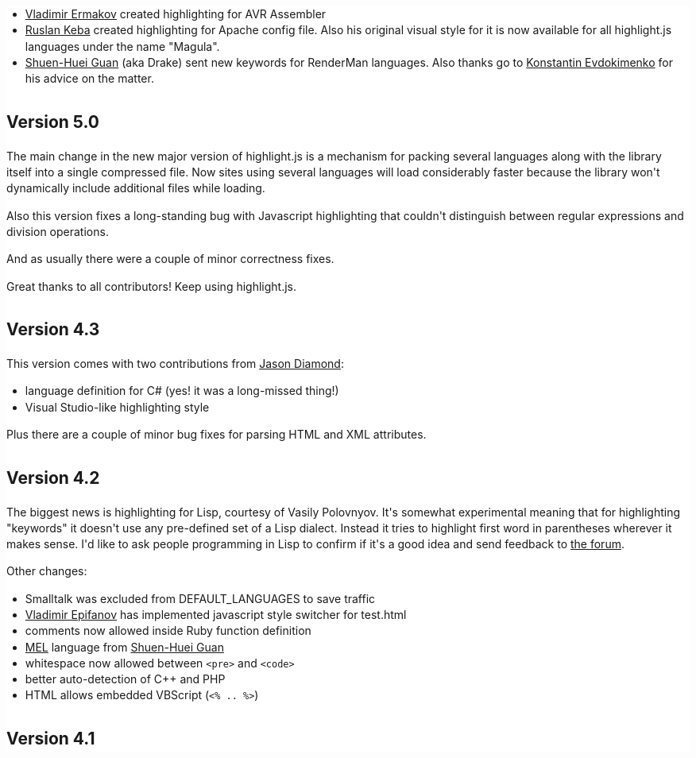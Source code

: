 - [Vladimir Ermakov][vooon] created highlighting for AVR Assembler
- [Ruslan Keba][rukeba] created highlighting for Apache config file. Also his
  original visual style for it is now available for all highlight.js languages
  under the name "Magula".
- [Shuen-Huei Guan][drake] (aka Drake) sent new keywords for RenderMan
  languages. Also thanks go to [Konstantin Evdokimenko][ke] for his advice on
  the matter.

[vooon]: http://vehq.ru/about/
[rukeba]: http://rukeba.com/
[drake]: http://drakeguan.org/
[ke]: http://k-evdokimenko.moikrug.ru/

## Version 5.0

The main change in the new major version of highlight.js is a mechanism for
packing several languages along with the library itself into a single compressed
file. Now sites using several languages will load considerably faster because
the library won't dynamically include additional files while loading.

Also this version fixes a long-standing bug with Javascript highlighting that
couldn't distinguish between regular expressions and division operations.

And as usually there were a couple of minor correctness fixes.

Great thanks to all contributors! Keep using highlight.js.

## Version 4.3

This version comes with two contributions from [Jason Diamond][jd]:

- language definition for C# (yes! it was a long-missed thing!)
- Visual Studio-like highlighting style

Plus there are a couple of minor bug fixes for parsing HTML and XML attributes.

[jd]: http://jason.diamond.name/weblog/

## Version 4.2

The biggest news is highlighting for Lisp, courtesy of Vasily Polovnyov. It's
somewhat experimental meaning that for highlighting "keywords" it doesn't use
any pre-defined set of a Lisp dialect. Instead it tries to highlight first word
in parentheses wherever it makes sense. I'd like to ask people programming in
Lisp to confirm if it's a good idea and send feedback to [the forum][f].

Other changes:

- Smalltalk was excluded from DEFAULT_LANGUAGES to save traffic
- [Vladimir Epifanov][voldmar] has implemented javascript style switcher for
  test.html
- comments now allowed inside Ruby function definition
- [MEL][] language from [Shuen-Huei Guan][drake]
- whitespace now allowed between `<pre>` and `<code>`
- better auto-detection of C++ and PHP
- HTML allows embedded VBScript (`<% .. %>`)

[f]: http://softwaremaniacs.org/forum/highlightjs/
[voldmar]: http://voldmar.ya.ru/
[mel]: http://en.wikipedia.org/wiki/Maya_Embedded_Language
[drake]: http://drakeguan.org/

## Version 4.1


[raphael parree]: https://github.com/rparree
[michael rodler]: https://github.com/f0rki
[geoffrey booth]: https://github.com/GeoffreyBooth
[camil staps]: https://github.com/camilstaps
[magnus madsen]: https://github.com/magnus-madsen
[kenton hamaluik]: https://github.com/FuzzyWuzzie
[nicolas le gall]: https://github.com/darkitty
[jan t. sott]: https://github.com/idleberg
[alexander lichter]: https://github.com/manniL
[alex mckibben]: https://github.com/mckibbenta
[daniel gamage]: https://github.com/danielgamage
[matthew daly]: https://github.com/matthewbdaly
[sergey bronnikov]: https://github.com/ligurio
[gavin siu]: https://github.com/gavsiu
[builder's brewery]: https://github.com/buildersbrewery
[victor zhou]: https://github.com/OiCMudkips
[sergey bronnikov]: https://github.com/ligurio
[joe eli mcilvain]: https://github.com/jemc
[stephan boyer]: https://github.com/boyers
[jacob childress]: https://github.com/braveulysses
[minh nguyễn]: https://github.com/1ec5
[jeremy hull]: https://github.com/sourrust
[tristano ajmone]: https://github.com/tajmone
[taisuke fujimoto]: https://github.com/temp-impl
[oleg efimov]: https://github.com/Sannis
[boone severson]: https://github.com/BooneJS
[victor zhou]: https://github.com/OiCMudkips
[lars schulna]: https://github.com/captain-hanuta
[janis voigtländer]: https://github.com/jvoigtlaender
[philipp wolfer]: https://github.com/phw
[billy quith]: https://github.com/billyquith
[herbert shin]: https://github.com/initbar
[john foster]: https://github.com/jf990
[qeole]: https://github.com/Qeole
[denis ciccale]: https://github.com/dciccale
[michael johnston]: https://github.com/lastobelus
[taras]: https://github.com/oxdef
[robert dodier]: https://github.com/robert-dodier
[brendan rocks]: http://brendanrocks.com
[raphaël assénat]: https://github.com/raphnet
[matt evans]: https://github.com/matthewevans
[martin braun]: https://github.com/mbr0wn
[stefania mellai]: https://github.com/smellai
[jan kühle]: https://github.com/frigus02
[stefan wienert]: https://github.com/zealot128
[kenta sato]: https://github.com/bicycle1885
[nikita savchenko]: https://github.com/ZitRos
[webworkers]: https://github.com/isagalaev/highlight.js#web-workers
[jeremy hull]: https://github.com/sourrust
[#348]: https://github.com/isagalaev/highlight.js/issues/348
[sg]: http://highlightjs.readthedocs.org/en/latest/style-guide.html
[issues]: https://github.com/isagalaev/highlight.js/issues
[nebuleon fumika]: https://github.com/Nebuleon
[prince]: https://github.com/prince-0203
[kristoffer gronlund]: https://github.com/krig
[soren enevoldsen]: https://github.com/senevoldsen90
[kristoffer gronlund]: https://github.com/krig
[søren enevoldsen]: https://github.com/senevoldsen90
[daniel rosenwasser]: https://github.com/DanielRosenwasser
[ladislav prskavec]: https://github.com/abtris
[tsuyusato kitsune]: https://github.com/MakeNowJust
[nate cook]: https://github.com/natecook1000
[philippe charrière]: https://github.com/k33g
[stefan bechert]: https://github.com/b-pos465
[anthony scemama]: https://github.com/scemama
[oleg efimov]: https://github.com/Sannis
[tsuyusato kitsune]: https://github.com/MakeNowJust
[oleg efimov]: https://github.com/Sannis
[guillaume gomez]: https://github.com/GuillaumeGomez
[janis voigtländer]: https://github.com/jvoigtlaender
[jan t. sott]: https://github.com/idleberg
[dirk kirsten]: https://github.com/dirkk
[my sun]: https://github.com/simonmysun
[vadimtro]: https://github.com/Vadimtro
[benjamin auder]: https://github.com/ghost
[dotan dimet]: https://github.com/dotandimet
[j2team]: https://github.com/J2TeaM
[bram de haan]: https://github.com/atelierbram
[kenneth fuglsang]: https://github.com/kfuglsang
[louis barranqueiro]: https://github.com/LouisBarranqueiro
[tim schumacher]: https://github.com/enko
[lucas werkmeister]: https://github.com/lucaswerkmeister
[dan panzarella]: https://github.com/pzl
[bruno dias]: https://github.com/sequitur
[jay strybis]: https://github.com/unreal
[taufik nurrohman]: https://github.com/tovic
[jet brains]: https://www.jetbrains.com/
[peter piwowarski]: https://github.com/oldlaptop
[kenta sato]: https://github.com/bicycle1885
[bram de haan]: https://github.com/atelierbram
[raivo laanemets]: https://github.com/rla
[alexis hénaut]: https://github.com/AlexisNo
[anthony scemama]: https://github.com/scemama
[pedro oliveira]: https://github.com/kanytu
[gu yiling]: https://github.com/Justineo
[sergey mashkov]: https://github.com/cy6erGn0m
[thomas applencourt]: https://github.com/TApplencourt
[hakan özler]: https://github.com/ozlerhakan
[adam joseph cook]: https://github.com/adamjcook
[demo page]: https://highlightjs.org/static/demo/
[ivan sagalaev]: https://github.com/isagalaev
[edwin dalorzo]: https://github.com/edalorzo
[mucaho]: https://github.com/mucaho
[dennis titze]: https://github.com/titze
[jon evans]: https://github.com/craftyjon
[brian quistorff]: https://github.com/bquistorff
[ocaml]: https://github.com/isagalaev/highlight.js/pull/608#issue-46190207
[mickaël delahaye]: https://github.com/polazarus
[b]: http://highlightjs.readthedocs.org/en/latest/building-testing.html
[jeremy hull]: https://github.com/sourrust
[ik]: https://twitter.com/IvanKleshnin/status/514041599484231680
[max mikhailov]: https://github.com/seven-phases-max
[bryant williams]: https://github.com/scien
[radek liska]: https://github.com/Nindaleth
[jose molina colmenero]: https://github.com/Moliholy
[erik paluka]: https://github.com/paluka
[luke holder]: https://github.com/lukeholder
[david mohundro]: https://github.com/drmohundro
[ps]: https://github.com/OctopusDeploy/Library/blob/master/app/shared/presentation/highlighting/powershell.js
[christophe de dinechin]: https://github.com/c3d
[taneli vatanen]: https://github.com/Daiz-
[jen evers-corvina]: https://github.com/sevvie
[lucas mazza]: https://github.com/lucasmazza
[vincent zurczak]: https://github.com/vincent-zurczak
[test]: https://github.com/isagalaev/highlight.js/tree/master/test
[demo]: https://highlightjs.org/static/test.html
[#542]: https://github.com/isagalaev/highlight.js/issues/542
[ci]: https://travis-ci.org/isagalaev/highlight.js
[jeremy hull]: https://github.com/sourrust
[chris eidhof]: https://github.com/chriseidhof
[guillaume laforge]: https://github.com/glaforge
[maxim dikun]: https://github.com/dikmax
[michael allen]: https://github.com/bfui
[jp verkamp]: https://github.com/jpverkamp
[adam joseph cook]: https://github.com/adamjcook
[sergey vidyuk]: https://github.com/sv
[erik osheim]: https://github.com/non
[lucas mazza]: https://github.com/lucasmazza
[sam pikesley]: https://github.com/pikesley
[sindre sorhus]: https://github.com/sindresorhus
[josh adams]: https://github.com/knewter
[jan t. sott]: https://github.com/idleberg
[jun yang]: https://github.com/harttle
[dan tao]: https://github.com/dtao
[domen kožar]: https://github.com/iElectric
[innocenat]: https://github.com/innocenat
[oleg efimov]: https://github.com/Sannis
[arthur bikmullin]: https://github.com/devolonter
[panu horsmalahti]: https://github.com/panuhorsmalahti
[flaviu tamas]: https://github.com/flaviut
[damian mee]: https://github.com/chester1000
[christopher kaster]: http://christopher.kaster.ws
[fabrício tavares de oliveira]: https://github.com/fabriciotav
[justin perry]: https://github.com/ourmaninamsterdam
[nic west]: https://github.com/nicwest
[chris eidhof]: https://github.com/chriseidhof
[nate cook]: https://github.com/natecook1000
[ll]: http://highlightjs.readthedocs.org/en/latest/api.html#listlanguages
[sindre sorhus]: https://github.com/sindresorhus
[heiko august]: https://github.com/auge8472
[nikolay lisienko]: https://github.com/neor-ru
[travis odom]: https://github.com/Burstaholic
[jeff escalante]: https://github.com/jenius
[pascal hurni]: https://github.com/phurni
[jiyin yiyong]: https://github.com/jiyinyiyong
[artem a. klevtsov]: https://github.com/unikum
[roman shmatov]: https://github.com/shmatov
[jeremy hull]: https://github.com/sourrust
[matt diephouse]: https://github.com/mdiep
[api reference]: http://highlightjs.readthedocs.org/en/latest/api.html
[cr]: http://highlightjs.readthedocs.org/en/latest/css-classes-reference.html
[api docs]: http://highlightjs.readthedocs.org/en/latest/api.html
[variants]: https://groups.google.com/d/topic/highlightjs/VoGC9-1p5vk/discussion
[beginkeywords]: https://github.com/isagalaev/highlight.js/commit/6c7fdea002eb3949577a85b3f7930137c7c3038d
[php-html]: https://twitter.com/highlightjs/status/408890903017689088
[carlo kok]: https://github.com/carlokok
[bram de haan]: https://github.com/atelierbram
[daniel kvasnička]: https://github.com/dkvasnicka
[dmitry smolin]: https://github.com/dimsmol
[jeremy hull]: https://github.com/sourrust
[seongwon lee]: https://github.com/dlimpid
[jan t. sott]: https://github.com/idleberg
[mehdid]: https://github.com/mehdid
[nbraud]: https://github.com/nbraud
[revig]: https://github.com/revig
[lcs]: http://livecode.com/developers/guides/server/
[sylvestre]: https://github.com/sylvestre
[isagalaev]: https://github.com/isagalaev
[treep]: https://github.com/treep
[sourrust]: https://github.com/sourrust
[d]: http://highlightjs.org/download/
[jeremy hull]: https://github.com/sourrust
[oleg efimov]: https://github.com/sannis
[1]: https://github.com/isagalaev/highlight.js/commit/f3056941bda56d2b72276b97bc0dd5f230f2473f
[robin ward]: https://github.com/eviltrout
[jason jacobson]: https://github.com/jayce7
[joans follesø]: https://github.com/follesoe
[dan allen]: https://github.com/mojavelinux
[eric knibbe]: https://github.com/EricFromCanada
[kurt emch]: https://github.com/kemch
[poren chiang]: https://github.com/rschiang
[kelley van evert]: https://github.com/kelleyvanevert
[noformnocontent]: http://nn.mit-license.org/
[damien white]: https://github.com/visoft
[alexander marenin]: https://github.com/ioncreature
[simon madine]: https://github.com/thingsinjars
[ivan sagalaev]: https://github.com/isagalaev
[dmitry medvinsky]: https://github.com/dmedvinsky
[cédric néhémie]: https://github.com/abe33
[ng]: https://github.com/nathan11g
[dd]: https://github.com/drdrang
[bolk]: https://github.com/bolknote
[oe]: https://github.com/Sannis
[kk]: https://github.com/kimmel
[vast]: https://github.com/vast
[mf]: https://github.com/mfornos
[tm]: http://jmblog.github.com/color-themes-for-highlightjs/
[tm0]: https://github.com/ChrisKempson/Tomorrow-Theme
[cd]: https://github.com/caseman
[amd]: http://requirejs.org/docs/whyamd.html
[node.js]: http://nodejs.org/
[api]: http://softwaremaniacs.org/wiki/doku.php/highlight.js:api
[p]: http://softwaremaniacs.org/blog/2012/05/10/http-and-json-in-highlight-js/en/
[pojoaque]: http://web-cms-designs.com/ftopict-10-pojoaque-style-for-highlight-js-code-highlighter.html
[ao]: https://github.com/angelolloqui
[ar]: https://github.com/raleksandar
[jc]: https://github.com/jcheng5
[st]: https://github.com/tikhomirov
[sr]: https://github.com/sourrust
[ik]: https://github.com/ikalnitsky
[av]: https://github.com/vlasovskikh
[am]: https://github.com/myadzel
[dn]: https://github.com/dnagir
[oe]: https://github.com/Sannis
[db]: https://github.com/btd
[jc]: https://github.com/seejohnrun
[lm]: http://grigio.org/
[ak]: https://github.com/geekpanth3r
[es]: https://github.com/bolknote
[log]: https://github.com/isagalaev/highlight.js/commits/
[jh]: https://github.com/sourrust
[solarized]: http://ethanschoonover.com/solarized
[pb]: https://github.com/pumbur/highlight.js
[sourrust]: https://github.com/sourrust
[desh]: http://desh.su/
[arhibot]: https://github.com/arhibot
[ignatov]: https://github.com/ignatov
[vhbit]: https://github.com/vhbit
[antono]: https://github.com/antono
[steplg]: https://github.com/steplg
[beta]: http://softwaremaniacs.org/blog/2011/04/25/highlight-js-60-beta/en/
[d]: /soft/highlight/en/download/
[c++ 0x]: http://ru.wikipedia.org/wiki/C%2B%2B0x
[html 5]: http://en.wikipedia.org/wiki/HTML5
[ik]: http://kalnitsky.org.ua/
[yandex]: http://yandex.com/
[l]: http://softwaremaniacs.org/soft/highlight/en/download/
[pl]: http://kung-fu-tzu.ru/
[vm]: http://fulc.ru/
[ls]: http://gnuu.org/
[yard]: http://yardoc.org/
[wp]: http://wordpress.org/
[p]: http://bazaar.launchpad.net/~isagalaev/+junk/highlight/annotate/342/src/wp_highlight.js.php
[1]: http://softwaremaniacs.org/forum/highlightjs/6612/
[p3]: http://www.parser.ru/
[vp]: http://vasily.polovnyov.ru/
[vd]: http://dolzhenko.blogspot.com/
[zenburn]: http://en.wikipedia.org/wiki/Zenburn
[alenacpp]: http://alenacpp.blogspot.com/
[bug]: http://softwaremaniacs.org/forum/viewtopic.php?id=1823
[jsmin]: http://code.google.com/p/jsmin-php/
[f]: http://softwaremaniacs.org/forum/viewforum.php?id=6
[xonix]: http://xonixx.blogspot.com/
[1]: http://roudakov.ru/
[ribkit]: http://ribkit.sourceforge.net/
[mail]: mailto:Maniac@SoftwareManiacs.Org
[ak]: http://anton.kovalyov.net/
[forum]: http://softwaremaniacs.org/forum/viewforum.php?id=6